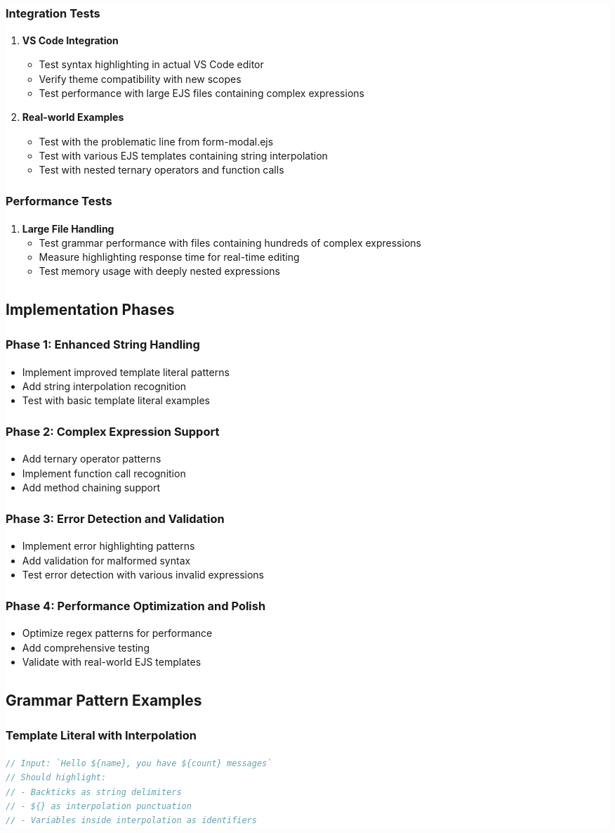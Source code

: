 ### Integration Tests
1. **VS Code Integration**
   - Test syntax highlighting in actual VS Code editor
   - Verify theme compatibility with new scopes
   - Test performance with large EJS files containing complex expressions

2. **Real-world Examples**
   - Test with the problematic line from form-modal.ejs
   - Test with various EJS templates containing string interpolation
   - Test with nested ternary operators and function calls

### Performance Tests
1. **Large File Handling**
   - Test grammar performance with files containing hundreds of complex expressions
   - Measure highlighting response time for real-time editing
   - Test memory usage with deeply nested expressions

## Implementation Phases

### Phase 1: Enhanced String Handling
- Implement improved template literal patterns
- Add string interpolation recognition
- Test with basic template literal examples

### Phase 2: Complex Expression Support
- Add ternary operator patterns
- Implement function call recognition
- Add method chaining support

### Phase 3: Error Detection and Validation
- Implement error highlighting patterns
- Add validation for malformed syntax
- Test error detection with various invalid expressions

### Phase 4: Performance Optimization and Polish
- Optimize regex patterns for performance
- Add comprehensive testing
- Validate with real-world EJS templates

## Grammar Pattern Examples

### Template Literal with Interpolation
```javascript
// Input: `Hello ${name}, you have ${count} messages`
// Should highlight:
// - Backticks as string delimiters
// - ${} as interpolation punctuation
// - Variables inside interpolation as identifiers
```
